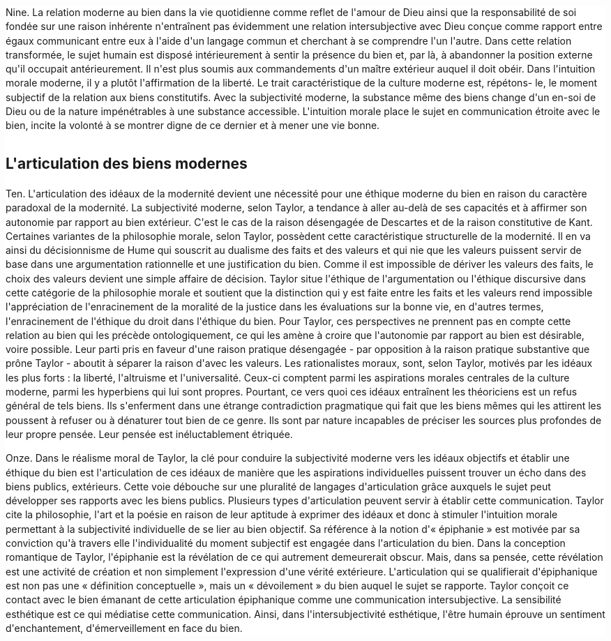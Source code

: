 Nine. La relation moderne au bien dans la vie quotidienne comme reflet de l'amour de Dieu ainsi que la responsabilité de soi fondée sur une raison inhérente n'entraînent pas évidemment une relation intersubjective avec Dieu conçue comme rapport entre égaux communicant entre eux à l'aide d'un langage commun et cherchant à se comprendre l'un l'autre. Dans cette relation transformée, le sujet humain est disposé intérieurement à sentir la présence du bien et, par là, à abandonner la position externe qu'il occupait antérieurement. Il n'est plus soumis aux commandements d'un maître extérieur auquel il doit obéir. Dans l'intuition morale moderne, il y a plutôt l'affirmation de la liberté. Le trait caractéristique de la culture moderne est, répétons- le, le moment subjectif de la relation aux biens constitutifs. Avec la subjectivité moderne, la substance même des biens change d'un en-soi de Dieu ou de la nature impénétrables à une substance accessible. L'intuition morale place le sujet en communication étroite avec le bien, incite la volonté à se montrer digne de ce dernier et à mener une vie bonne.


## L'articulation des biens modernes

Ten. L'articulation des idéaux de la modernité devient une nécessité pour une éthique moderne du bien en raison du caractère paradoxal de la modernité. La subjectivité moderne, selon Taylor, a tendance à aller au-delà de ses capacités et à affirmer son autonomie par rapport au bien extérieur. C'est le cas de la raison désengagée de Descartes et de la raison constitutive de Kant. Certaines variantes de la philosophie morale, selon Taylor, possèdent cette caractéristique structurelle de la modernité. Il en va ainsi du décisionnisme de Hume qui souscrit au dualisme des faits et des valeurs et qui nie que les valeurs puissent servir de base dans une argumentation rationnelle et une justification du bien. Comme il est impossible de dériver les valeurs des faits, le choix des valeurs devient une simple affaire de décision. Taylor situe l'éthique de l'argumentation ou l'éthique discursive dans cette catégorie de la philosophie morale et soutient que la distinction qui y est faite entre les faits et les valeurs rend impossible l'appréciation de l'enracinement de la moralité de la justice dans les évaluations sur la bonne vie, en d'autres termes, l'enracinement de l'éthique du droit dans l'éthique du bien. Pour Taylor, ces perspectives ne prennent pas en compte cette relation au bien qui les précède ontologiquement, ce qui les amène à croire que l'autonomie par rapport au bien est désirable, voire possible. Leur parti pris en faveur d'une raison pratique désengagée - par opposition à la raison pratique substantive que prône Taylor - aboutit à séparer la raison d'avec les valeurs. Les rationalistes moraux, sont, selon Taylor, motivés par les idéaux les plus forts : la liberté, l'altruisme et l'universalité. Ceux-ci comptent parmi les aspirations morales centrales de la culture moderne, parmi les hyperbiens qui lui sont propres. Pourtant, ce vers quoi ces idéaux entraînent les théoriciens est un refus général de tels biens. Ils s'enferment dans une étrange contradiction pragmatique qui fait que les biens mêmes qui les attirent les poussent à refuser ou à dénaturer tout bien de ce genre. Ils sont par nature incapables de préciser les sources plus profondes de leur propre pensée. Leur pensée est inéluctablement étriquée.

Onze. Dans le réalisme moral de Taylor, la clé pour conduire la subjectivité moderne vers les idéaux objectifs et établir une éthique du bien est l'articulation de ces idéaux de manière que les aspirations individuelles puissent trouver un écho dans des biens publics, extérieurs. Cette voie débouche sur une pluralité de langages d'articulation grâce auxquels le sujet peut développer ses rapports avec les biens publics. Plusieurs types d'articulation peuvent servir à établir cette communication. Taylor cite la philosophie, l'art et la poésie en raison de leur aptitude à exprimer des idéaux et donc à stimuler l'intuition morale permettant à la subjectivité individuelle de se lier au bien objectif. Sa référence à la notion d'« épiphanie » est motivée par sa conviction qu'à travers elle l'individualité du moment subjectif est engagée dans l'articulation du bien. Dans la conception romantique de Taylor, l'épiphanie est la révélation de ce qui autrement demeurerait obscur. Mais, dans sa pensée, cette révélation est une activité de création et non simplement l'expression d'une vérité extérieure. L'articulation qui se qualifierait d'épiphanique est non pas une « définition conceptuelle », mais un « dévoilement » du bien auquel le sujet se rapporte. Taylor conçoit ce contact avec le bien émanant de cette articulation épiphanique comme une communication intersubjective. La sensibilité esthétique est ce qui médiatise cette communication. Ainsi, dans l'intersubjectivité esthétique, l'être humain éprouve un sentiment d'enchantement, d'émerveillement en face du bien.
